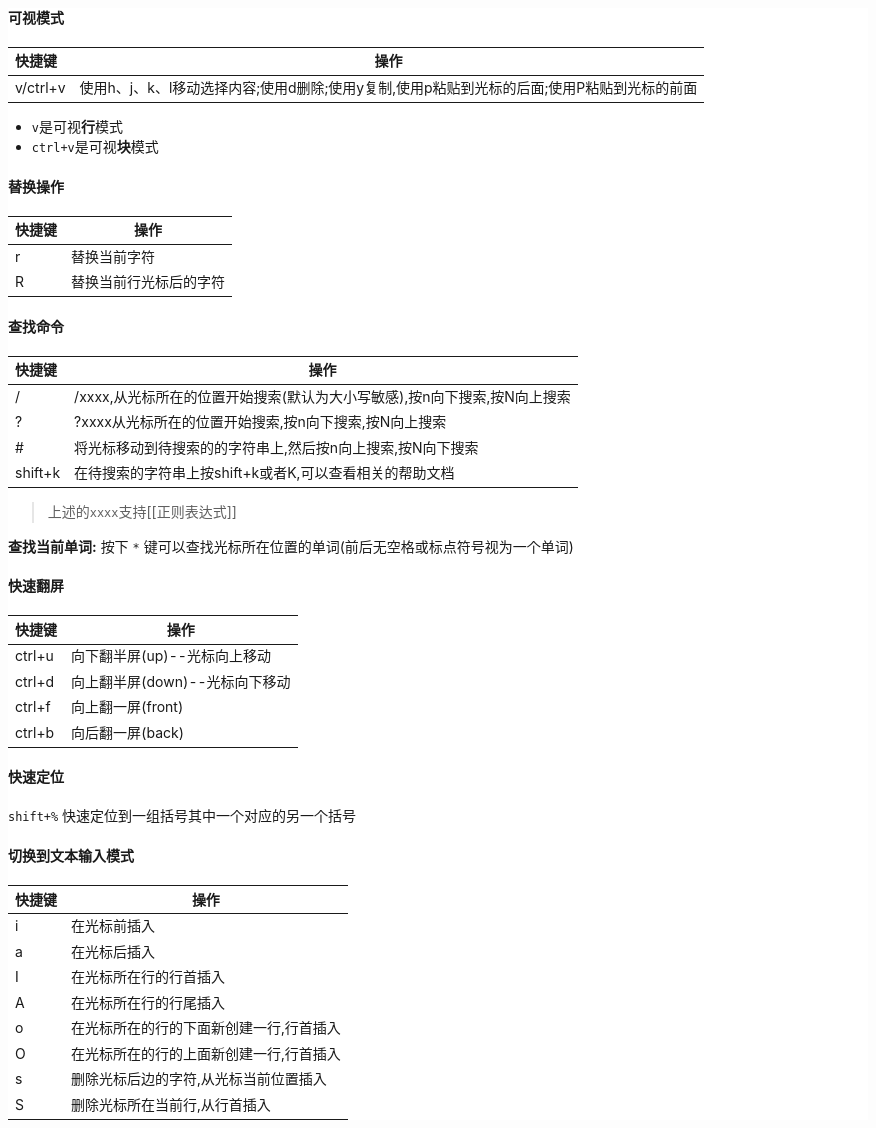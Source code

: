 #### 可视模式

| 快捷键   | 操作                                                         |
| :------- | ------------------------------------------------------------ |
| v/ctrl+v | 使用h、j、k、l移动选择内容;使用d删除;使用y复制,使用p粘贴到光标的后面;使用P粘贴到光标的前面 |

- `v`是可视**行**模式
- `ctrl+v`是可视**块**模式

#### 替换操作

| 快捷键 | 操作                   |
| :----- | ---------------------- |
| r      | 替换当前字符           |
| R      | 替换当前行光标后的字符 |

#### 查找命令

| 快捷键  | 操作                                                         |
| :------ | ------------------------------------------------------------ |
| /       | /xxxx,从光标所在的位置开始搜索(默认为大小写敏感),按n向下搜索,按N向上搜索 |
| ?       | ?xxxx从光标所在的位置开始搜索,按n向下搜索,按N向上搜索        |
| #       | 将光标移动到待搜索的的字符串上,然后按n向上搜索,按N向下搜索   |
| shift+k | 在待搜索的字符串上按shift+k或者K,可以查看相关的帮助文档      |

> 上述的`xxxx`支持[[正则表达式]]

**查找当前单词:** 按下 `*` 键可以查找光标所在位置的单词(前后无空格或标点符号视为一个单词)

#### 快速翻屏

| 快捷键 | 操作                           |
| :----- | ------------------------------ |
| ctrl+u | 向下翻半屏(up)--光标向上移动   |
| ctrl+d | 向上翻半屏(down)--光标向下移动 |
| ctrl+f | 向上翻一屏(front)              |
| ctrl+b | 向后翻一屏(back)               |

#### 快速定位

`shift+%`    快速定位到一组括号其中一个对应的另一个括号

#### 切换到文本输入模式

| 快捷键       | 操作                                                         |
| :----------- | ------------------------------------------------------------ |
| i            | 在光标前插入                                                 |
| a            | 在光标后插入                                                 |
| I            | 在光标所在行的行首插入                                       |
| A            | 在光标所在行的行尾插入                                       |
| o            | 在光标所在的行的下面新创建一行,行首插入                      |
| O            | 在光标所在的行的上面新创建一行,行首插入                      |
| s            | 删除光标后边的字符,从光标当前位置插入                        |
| S            | 删除光标所在当前行,从行首插入                                |

[man详解]: https://blog.csdn.net/weixin_42437253/article/details/116576750
[DEBUG和RELEASE版本的差异与调试相关问题]: https://blog.csdn.net/weixin_43587848/article/details/107333107